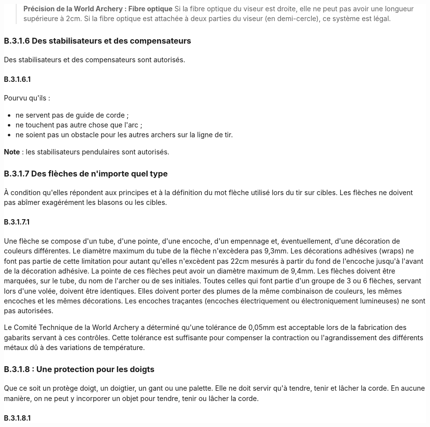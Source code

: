 > **Précision de la World Archery : Fibre optique**
> Si la fibre optique du viseur est droite, elle ne peut pas avoir une longueur supérieure à 2cm.
> Si la fibre optique est attachée à deux parties du viseur (en demi-cercle), ce système est légal.

### B.3.1.6 Des stabilisateurs et des compensateurs

Des stabilisateurs et des compensateurs sont autorisés.

#### B.3.1.6.1

Pourvu qu'ils :

- ne servent pas de guide de corde ;
- ne touchent pas autre chose que l'arc ;
- ne soient pas un obstacle pour les autres archers sur la ligne de tir.

**Note** : les stabilisateurs pendulaires sont autorisés.

### B.3.1.7 Des flèches de n'importe quel type

À condition qu'elles répondent aux principes et à la définition
du mot flèche utilisé lors du tir sur cibles. Les flèches ne doivent pas abîmer exagérément les blasons ou
les cibles.

#### B.3.1.7.1

Une flèche se compose d'un tube, d'une pointe, d'une encoche, d'un empennage et,
éventuellement, d'une décoration de couleurs différentes. Le diamètre maximum du tube de la flèche
n'excèdera pas 9,3mm. Les décorations adhésives (wraps) ne font pas partie de cette limitation pour autant
qu'elles n'excèdent pas 22cm mesurés à partir du fond de l'encoche jusqu'à l'avant de la décoration
adhésive. La pointe de ces flèches peut avoir un diamètre maximum de 9,4mm.
Les flèches doivent être marquées, sur le tube, du nom de l'archer ou de ses initiales. Toutes celles qui font
partie d'un groupe de 3 ou 6 flèches, servant lors d'une volée, doivent être identiques. Elles doivent porter
des plumes de la même combinaison de couleurs, les mêmes encoches et les mêmes décorations.
Les encoches traçantes (encoches électriquement ou électroniquement lumineuses) ne sont pas
autorisées.

Le Comité Technique de la World Archery a déterminé qu'une tolérance de 0,05mm est acceptable lors
de la fabrication des gabarits servant à ces contrôles. Cette tolérance est suffisante pour compenser la
contraction ou l'agrandissement des différents métaux dû à des variations de température.

### B.3.1.8 : Une protection pour les doigts

Que ce soit un protège doigt, un doigtier, un gant ou une palette.
Elle ne doit servir qu'à tendre, tenir et lâcher la corde. En aucune manière, on ne peut y incorporer un objet
pour tendre, tenir ou lâcher la corde.

#### B.3.1.8.1
